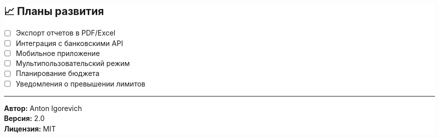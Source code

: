 ## 📈 Планы развития

- [ ] Экспорт отчетов в PDF/Excel
- [ ] Интеграция с банковскими API
- [ ] Мобильное приложение
- [ ] Мультипользовательский режим
- [ ] Планирование бюджета
- [ ] Уведомления о превышении лимитов

---

**Автор:** Anton Igorevich  
**Версия:** 2.0  
**Лицензия:** MIT 